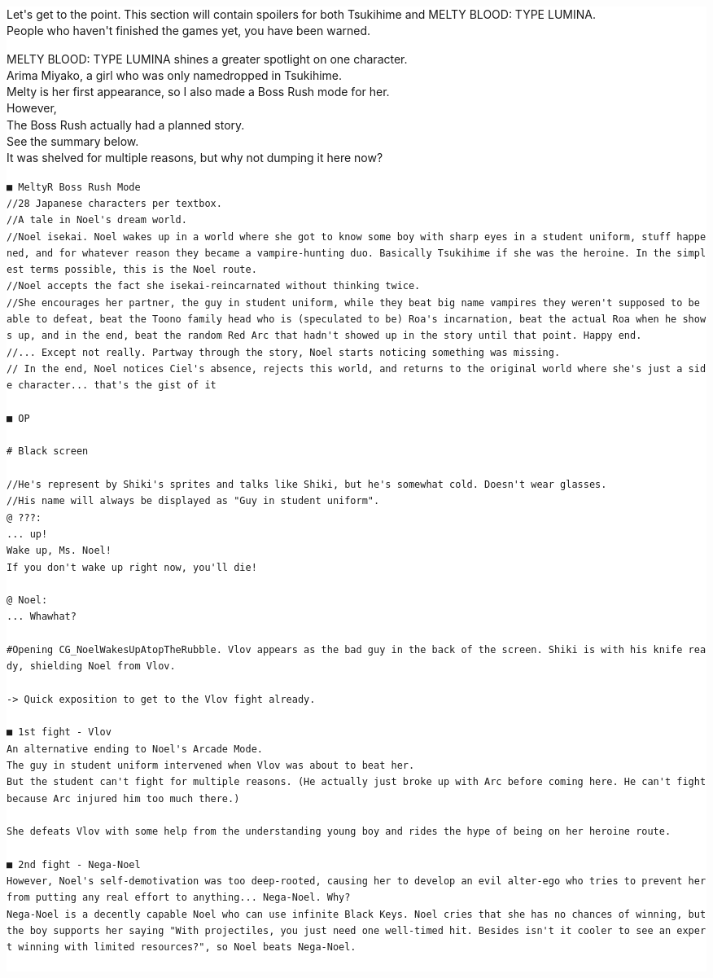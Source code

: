 Let's get to the point. This section will contain spoilers for both Tsukihime and MELTY BLOOD: TYPE LUMINA.    
People who haven't finished the games yet, you have been warned.  
  
MELTY BLOOD: TYPE LUMINA shines a greater spotlight on one character.    
Arima Miyako, a girl who was only namedropped in Tsukihime.    
Melty is her first appearance, so I also made a Boss Rush mode for her.    
However,    
The Boss Rush actually had a planned story.    
See the summary below.    
It was shelved for multiple reasons, but why not dumping it here now?  
  
```  
■ MeltyR Boss Rush Mode  
//28 Japanese characters per textbox.  
//A tale in Noel's dream world.  
//Noel isekai. Noel wakes up in a world where she got to know some boy with sharp eyes in a student uniform, stuff happened, and for whatever reason they became a vampire-hunting duo. Basically Tsukihime if she was the heroine. In the simplest terms possible, this is the Noel route.  
//Noel accepts the fact she isekai-reincarnated without thinking twice.  
//She encourages her partner, the guy in student uniform, while they beat big name vampires they weren't supposed to be able to defeat, beat the Toono family head who is (speculated to be) Roa's incarnation, beat the actual Roa when he shows up, and in the end, beat the random Red Arc that hadn't showed up in the story until that point. Happy end.  
//... Except not really. Partway through the story, Noel starts noticing something was missing.  
// In the end, Noel notices Ciel's absence, rejects this world, and returns to the original world where she's just a side character... that's the gist of it  
  
■ OP  
  
# Black screen  
  
//He's represent by Shiki's sprites and talks like Shiki, but he's somewhat cold. Doesn't wear glasses.  
//His name will always be displayed as "Guy in student uniform".  
@ ???:  
... up!  
Wake up, Ms. Noel!  
If you don't wake up right now, you'll die!  
  
@ Noel:  
... Whawhat?  
  
#Opening CG_NoelWakesUpAtopTheRubble. Vlov appears as the bad guy in the back of the screen. Shiki is with his knife ready, shielding Noel from Vlov.  
  
-> Quick exposition to get to the Vlov fight already.  
  
■ 1st fight - Vlov  
An alternative ending to Noel's Arcade Mode.  
The guy in student uniform intervened when Vlov was about to beat her.  
But the student can't fight for multiple reasons. (He actually just broke up with Arc before coming here. He can't fight because Arc injured him too much there.)  
  
She defeats Vlov with some help from the understanding young boy and rides the hype of being on her heroine route.  
  
■ 2nd fight - Nega-Noel  
However, Noel's self-demotivation was too deep-rooted, causing her to develop an evil alter-ego who tries to prevent her from putting any real effort to anything... Nega-Noel. Why?  
Nega-Noel is a decently capable Noel who can use infinite Black Keys. Noel cries that she has no chances of winning, but the boy supports her saying "With projectiles, you just need one well-timed hit. Besides isn't it cooler to see an expert winning with limited resources?", so Noel beats Nega-Noel.  
  
```